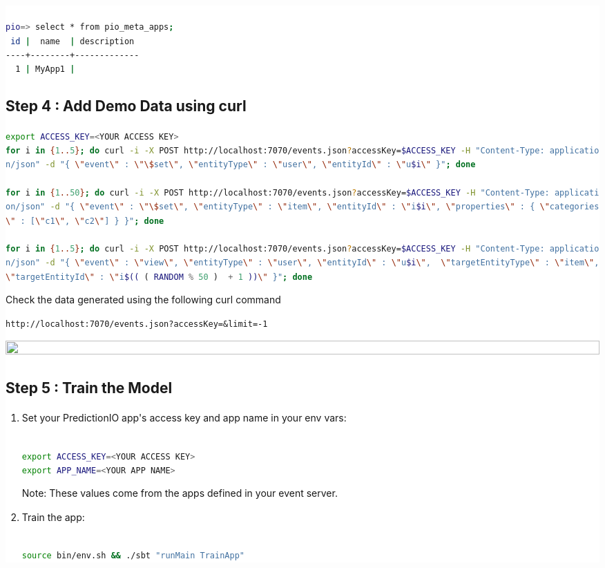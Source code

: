``` bash

pio=> select * from pio_meta_apps;
 id |  name  | description 
----+--------+-------------
  1 | MyApp1 | 


```

## Step 4 : Add Demo Data using curl

``` bash
export ACCESS_KEY=<YOUR ACCESS KEY>
for i in {1..5}; do curl -i -X POST http://localhost:7070/events.json?accessKey=$ACCESS_KEY -H "Content-Type: application/json" -d "{ \"event\" : \"\$set\", \"entityType\" : \"user\", \"entityId\" : \"u$i\" }"; done

for i in {1..50}; do curl -i -X POST http://localhost:7070/events.json?accessKey=$ACCESS_KEY -H "Content-Type: application/json" -d "{ \"event\" : \"\$set\", \"entityType\" : \"item\", \"entityId\" : \"i$i\", \"properties\" : { \"categories\" : [\"c1\", \"c2\"] } }"; done

for i in {1..5}; do curl -i -X POST http://localhost:7070/events.json?accessKey=$ACCESS_KEY -H "Content-Type: application/json" -d "{ \"event\" : \"view\", \"entityType\" : \"user\", \"entityId\" : \"u$i\",  \"targetEntityType\" : \"item\", \"targetEntityId\" : \"i$(( ( RANDOM % 50 )  + 1 ))\" }"; done

```

Check the data generated using the following curl command

```
http://localhost:7070/events.json?accessKey=&limit=-1
```

<img src="/workshop/prediction-io/recommendation_engine/images/localhost_events.png" width="100%" height="100%">

## Step 5 : Train the Model

1. Set your PredictionIO app's access key and app name in your env vars:
   
     ``` bash

     export ACCESS_KEY=<YOUR ACCESS KEY>
     export APP_NAME=<YOUR APP NAME>

     ```

    Note: These values come from the apps defined in your event server.

2. Train the app:
    
     ``` bash

     source bin/env.sh && ./sbt "runMain TrainApp"
